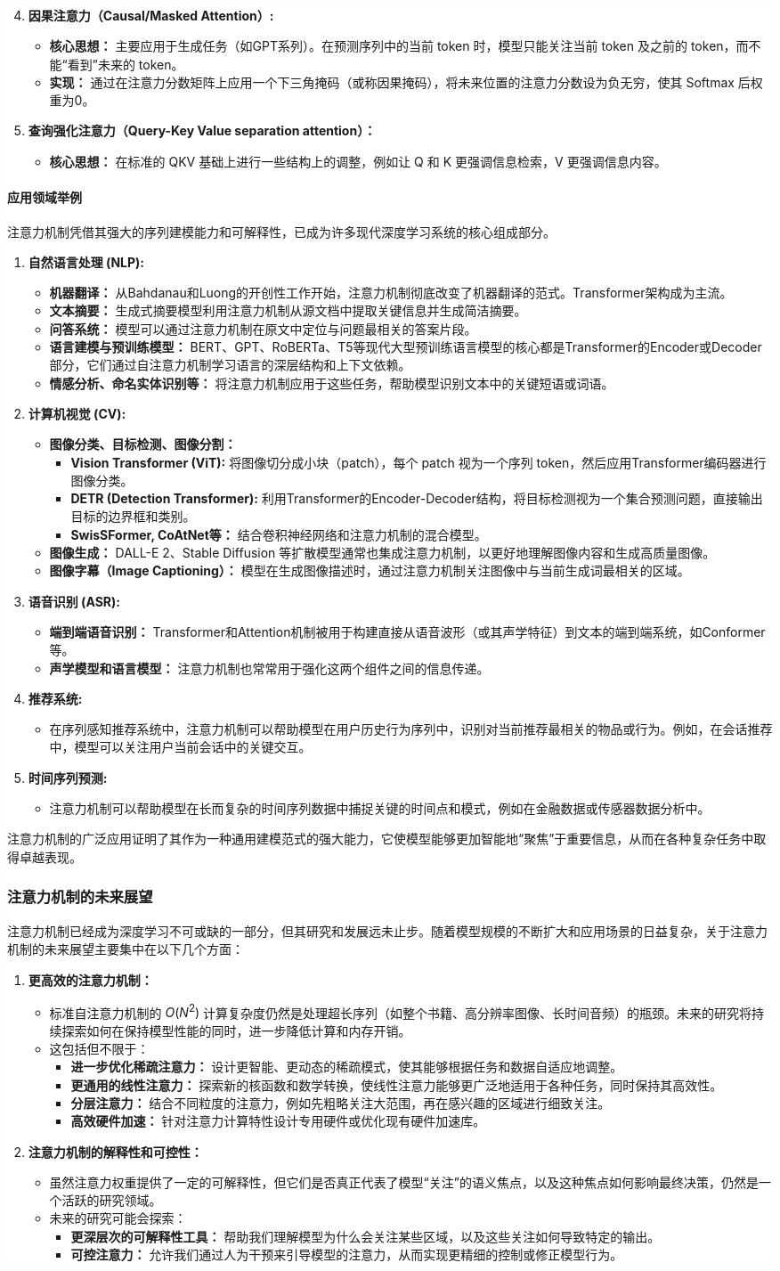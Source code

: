 4.  **因果注意力（Causal/Masked Attention）:**
    *   **核心思想：** 主要应用于生成任务（如GPT系列）。在预测序列中的当前 token 时，模型只能关注当前 token 及之前的 token，而不能“看到”未来的 token。
    *   **实现：** 通过在注意力分数矩阵上应用一个下三角掩码（或称因果掩码），将未来位置的注意力分数设为负无穷，使其 Softmax 后权重为0。

5.  **查询强化注意力（Query-Key Value separation attention）：**
    *   **核心思想：** 在标准的 QKV 基础上进行一些结构上的调整，例如让 Q 和 K 更强调信息检索，V 更强调信息内容。

#### 应用领域举例

注意力机制凭借其强大的序列建模能力和可解释性，已成为许多现代深度学习系统的核心组成部分。

1.  **自然语言处理 (NLP):**
    *   **机器翻译：** 从Bahdanau和Luong的开创性工作开始，注意力机制彻底改变了机器翻译的范式。Transformer架构成为主流。
    *   **文本摘要：** 生成式摘要模型利用注意力机制从源文档中提取关键信息并生成简洁摘要。
    *   **问答系统：** 模型可以通过注意力机制在原文中定位与问题最相关的答案片段。
    *   **语言建模与预训练模型：** BERT、GPT、RoBERTa、T5等现代大型预训练语言模型的核心都是Transformer的Encoder或Decoder部分，它们通过自注意力机制学习语言的深层结构和上下文依赖。
    *   **情感分析、命名实体识别等：** 将注意力机制应用于这些任务，帮助模型识别文本中的关键短语或词语。

2.  **计算机视觉 (CV):**
    *   **图像分类、目标检测、图像分割：**
        *   **Vision Transformer (ViT):** 将图像切分成小块（patch），每个 patch 视为一个序列 token，然后应用Transformer编码器进行图像分类。
        *   **DETR (Detection Transformer):** 利用Transformer的Encoder-Decoder结构，将目标检测视为一个集合预测问题，直接输出目标的边界框和类别。
        *   **SwisSFormer, CoAtNet等：** 结合卷积神经网络和注意力机制的混合模型。
    *   **图像生成：** DALL-E 2、Stable Diffusion 等扩散模型通常也集成注意力机制，以更好地理解图像内容和生成高质量图像。
    *   **图像字幕（Image Captioning）：** 模型在生成图像描述时，通过注意力机制关注图像中与当前生成词最相关的区域。

3.  **语音识别 (ASR):**
    *   **端到端语音识别：** Transformer和Attention机制被用于构建直接从语音波形（或其声学特征）到文本的端到端系统，如Conformer等。
    *   **声学模型和语言模型：** 注意力机制也常常用于强化这两个组件之间的信息传递。

4.  **推荐系统:**
    *   在序列感知推荐系统中，注意力机制可以帮助模型在用户历史行为序列中，识别对当前推荐最相关的物品或行为。例如，在会话推荐中，模型可以关注用户当前会话中的关键交互。

5.  **时间序列预测:**
    *   注意力机制可以帮助模型在长而复杂的时间序列数据中捕捉关键的时间点和模式，例如在金融数据或传感器数据分析中。

注意力机制的广泛应用证明了其作为一种通用建模范式的强大能力，它使模型能够更加智能地“聚焦”于重要信息，从而在各种复杂任务中取得卓越表现。

### 注意力机制的未来展望

注意力机制已经成为深度学习不可或缺的一部分，但其研究和发展远未止步。随着模型规模的不断扩大和应用场景的日益复杂，关于注意力机制的未来展望主要集中在以下几个方面：

1.  **更高效的注意力机制：**
    *   标准自注意力机制的 $O(N^2)$ 计算复杂度仍然是处理超长序列（如整个书籍、高分辨率图像、长时间音频）的瓶颈。未来的研究将持续探索如何在保持模型性能的同时，进一步降低计算和内存开销。
    *   这包括但不限于：
        *   **进一步优化稀疏注意力：** 设计更智能、更动态的稀疏模式，使其能够根据任务和数据自适应地调整。
        *   **更通用的线性注意力：** 探索新的核函数和数学转换，使线性注意力能够更广泛地适用于各种任务，同时保持其高效性。
        *   **分层注意力：** 结合不同粒度的注意力，例如先粗略关注大范围，再在感兴趣的区域进行细致关注。
        *   **高效硬件加速：** 针对注意力计算特性设计专用硬件或优化现有硬件加速库。

2.  **注意力机制的解释性和可控性：**
    *   虽然注意力权重提供了一定的可解释性，但它们是否真正代表了模型“关注”的语义焦点，以及这种焦点如何影响最终决策，仍然是一个活跃的研究领域。
    *   未来的研究可能会探索：
        *   **更深层次的可解释性工具：** 帮助我们理解模型为什么会关注某些区域，以及这些关注如何导致特定的输出。
        *   **可控注意力：** 允许我们通过人为干预来引导模型的注意力，从而实现更精细的控制或修正模型行为。
